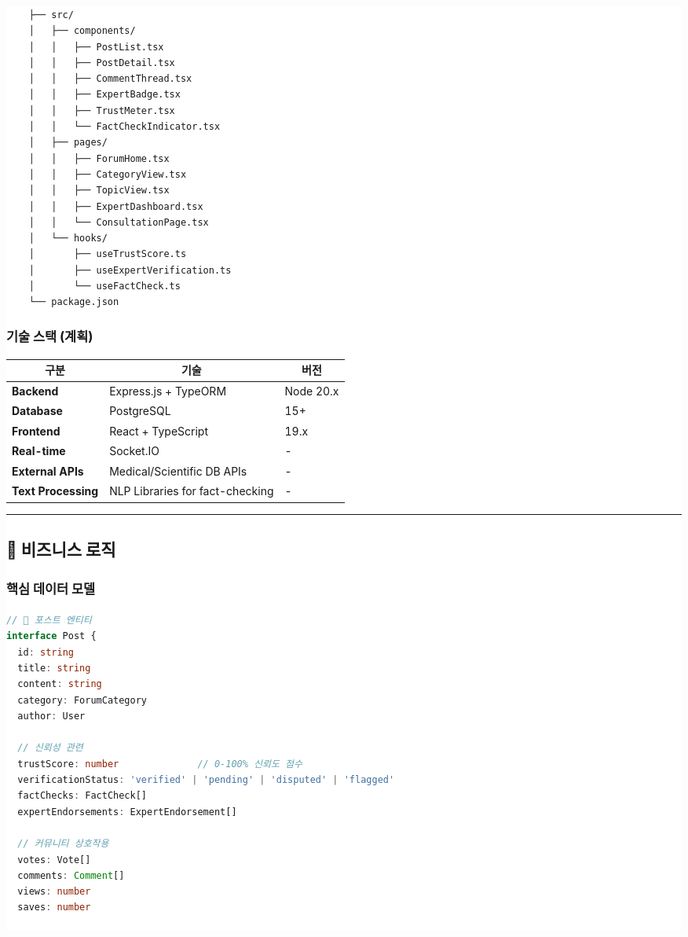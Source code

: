 ```
    ├── src/
    │   ├── components/
    │   │   ├── PostList.tsx
    │   │   ├── PostDetail.tsx
    │   │   ├── CommentThread.tsx
    │   │   ├── ExpertBadge.tsx
    │   │   ├── TrustMeter.tsx
    │   │   └── FactCheckIndicator.tsx
    │   ├── pages/
    │   │   ├── ForumHome.tsx
    │   │   ├── CategoryView.tsx
    │   │   ├── TopicView.tsx
    │   │   ├── ExpertDashboard.tsx
    │   │   └── ConsultationPage.tsx
    │   └── hooks/
    │       ├── useTrustScore.ts
    │       ├── useExpertVerification.ts
    │       └── useFactCheck.ts
    └── package.json
```

### 기술 스택 (계획)

| 구분 | 기술 | 버전 |
|------|------|------|
| **Backend** | Express.js + TypeORM | Node 20.x |
| **Database** | PostgreSQL | 15+ |
| **Frontend** | React + TypeScript | 19.x |
| **Real-time** | Socket.IO | - |
| **External APIs** | Medical/Scientific DB APIs | - |
| **Text Processing** | NLP Libraries for fact-checking | - |

---

## 🧠 비즈니스 로직

### 핵심 데이터 모델

```typescript
// 📝 포스트 엔티티
interface Post {
  id: string
  title: string
  content: string
  category: ForumCategory
  author: User
  
  // 신뢰성 관련
  trustScore: number              // 0-100% 신뢰도 점수
  verificationStatus: 'verified' | 'pending' | 'disputed' | 'flagged'
  factChecks: FactCheck[]
  expertEndorsements: ExpertEndorsement[]
  
  // 커뮤니티 상호작용
  votes: Vote[]
  comments: Comment[]
  views: number
  saves: number
  
```